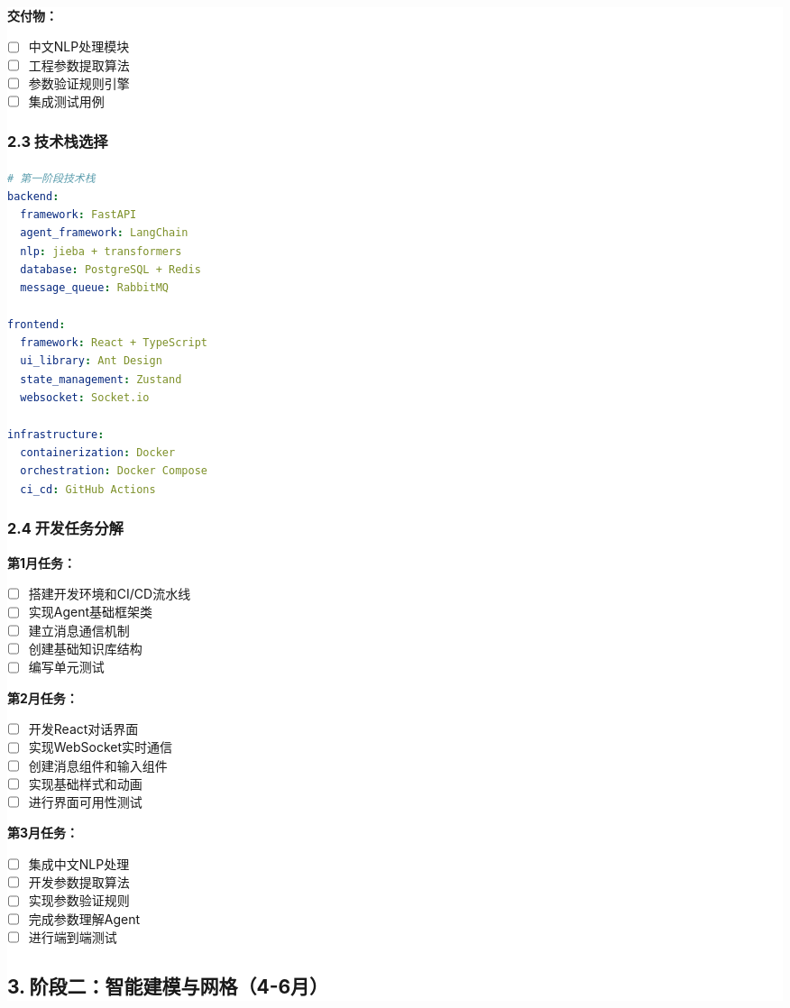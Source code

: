 **交付物：**
- [ ] 中文NLP处理模块
- [ ] 工程参数提取算法
- [ ] 参数验证规则引擎
- [ ] 集成测试用例

### 2.3 技术栈选择

```yaml
# 第一阶段技术栈
backend:
  framework: FastAPI
  agent_framework: LangChain
  nlp: jieba + transformers
  database: PostgreSQL + Redis
  message_queue: RabbitMQ

frontend:
  framework: React + TypeScript
  ui_library: Ant Design
  state_management: Zustand
  websocket: Socket.io

infrastructure:
  containerization: Docker
  orchestration: Docker Compose
  ci_cd: GitHub Actions
```

### 2.4 开发任务分解

**第1月任务：**
- [ ] 搭建开发环境和CI/CD流水线
- [ ] 实现Agent基础框架类
- [ ] 建立消息通信机制
- [ ] 创建基础知识库结构
- [ ] 编写单元测试

**第2月任务：**
- [ ] 开发React对话界面
- [ ] 实现WebSocket实时通信
- [ ] 创建消息组件和输入组件
- [ ] 实现基础样式和动画
- [ ] 进行界面可用性测试

**第3月任务：**
- [ ] 集成中文NLP处理
- [ ] 开发参数提取算法
- [ ] 实现参数验证规则
- [ ] 完成参数理解Agent
- [ ] 进行端到端测试

## 3. 阶段二：智能建模与网格（4-6月）
